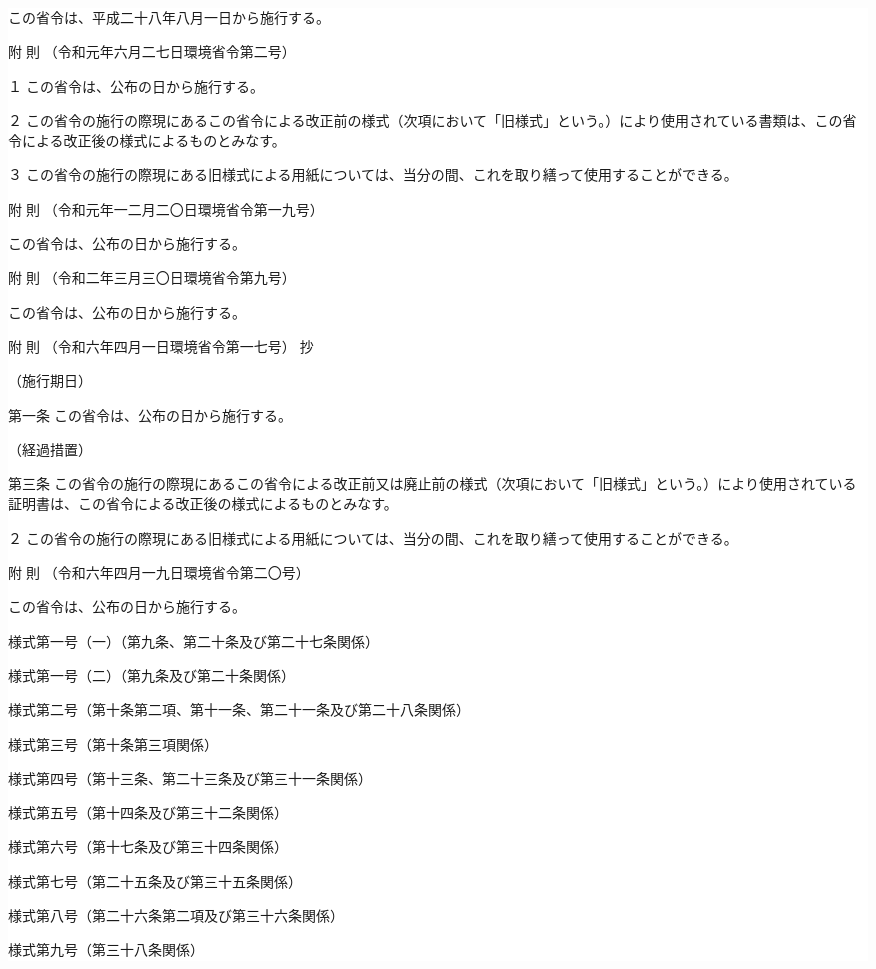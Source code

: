 この省令は、平成二十八年八月一日から施行する。

附 則 （令和元年六月二七日環境省令第二号）

１ この省令は、公布の日から施行する。

２ この省令の施行の際現にあるこの省令による改正前の様式（次項において「旧様式」という。）により使用されている書類は、この省令による改正後の様式によるものとみなす。

３ この省令の施行の際現にある旧様式による用紙については、当分の間、これを取り繕って使用することができる。

附 則 （令和元年一二月二〇日環境省令第一九号）

この省令は、公布の日から施行する。

附 則 （令和二年三月三〇日環境省令第九号）

この省令は、公布の日から施行する。

附 則 （令和六年四月一日環境省令第一七号） 抄

（施行期日）

第一条 この省令は、公布の日から施行する。

（経過措置）

第三条 この省令の施行の際現にあるこの省令による改正前又は廃止前の様式（次項において「旧様式」という。）により使用されている証明書は、この省令による改正後の様式によるものとみなす。

２ この省令の施行の際現にある旧様式による用紙については、当分の間、これを取り繕って使用することができる。

附 則 （令和六年四月一九日環境省令第二〇号）

この省令は、公布の日から施行する。

様式第一号（一）（第九条、第二十条及び第二十七条関係）

[](/./pict/2FH00000055003.pdf)

様式第一号（二）（第九条及び第二十条関係）

[](/./pict/2FH00000055004.pdf)

様式第二号（第十条第二項、第十一条、第二十一条及び第二十八条関係）

[](/./pict/2FH00000055005.pdf)

様式第三号（第十条第三項関係）

[](/./pict/2FH00000055006.pdf)

様式第四号（第十三条、第二十三条及び第三十一条関係）

[](/./pict/2FH00000055007.pdf)

様式第五号（第十四条及び第三十二条関係）

[](/./pict/2FH00000055008.pdf)

様式第六号（第十七条及び第三十四条関係）

[](/./pict/2FH00000055009.pdf)

様式第七号（第二十五条及び第三十五条関係）

[](/./pict/2FH00000055010.pdf)

様式第八号（第二十六条第二項及び第三十六条関係）

[](/./pict/2FH00000055011.pdf)

様式第九号（第三十八条関係）

[](/./pict/2FH00000072380.pdf)
